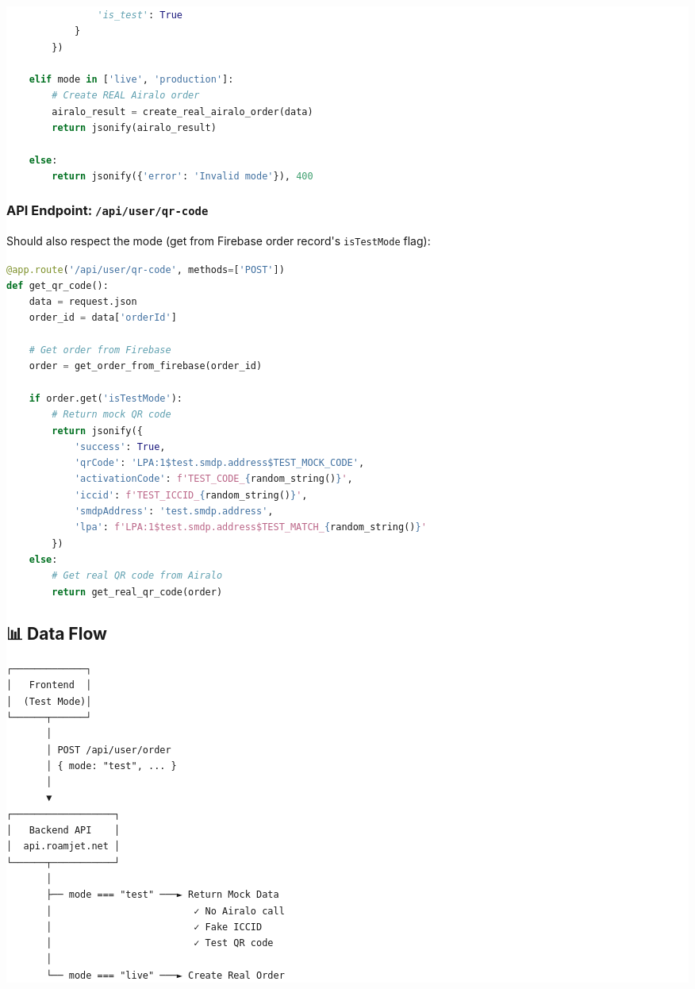 ```python
                'is_test': True
            }
        })
    
    elif mode in ['live', 'production']:
        # Create REAL Airalo order
        airalo_result = create_real_airalo_order(data)
        return jsonify(airalo_result)
    
    else:
        return jsonify({'error': 'Invalid mode'}), 400
```

### API Endpoint: `/api/user/qr-code`

Should also respect the mode (get from Firebase order record's `isTestMode` flag):

```python
@app.route('/api/user/qr-code', methods=['POST'])
def get_qr_code():
    data = request.json
    order_id = data['orderId']
    
    # Get order from Firebase
    order = get_order_from_firebase(order_id)
    
    if order.get('isTestMode'):
        # Return mock QR code
        return jsonify({
            'success': True,
            'qrCode': 'LPA:1$test.smdp.address$TEST_MOCK_CODE',
            'activationCode': f'TEST_CODE_{random_string()}',
            'iccid': f'TEST_ICCID_{random_string()}',
            'smdpAddress': 'test.smdp.address',
            'lpa': f'LPA:1$test.smdp.address$TEST_MATCH_{random_string()}'
        })
    else:
        # Get real QR code from Airalo
        return get_real_qr_code(order)
```

## 📊 Data Flow

```
┌─────────────┐
│   Frontend  │
│  (Test Mode)│
└──────┬──────┘
       │
       │ POST /api/user/order
       │ { mode: "test", ... }
       │
       ▼
┌──────────────────┐
│   Backend API    │
│  api.roamjet.net │
└──────┬───────────┘
       │
       ├── mode === "test" ───► Return Mock Data
       │                         ✓ No Airalo call
       │                         ✓ Fake ICCID
       │                         ✓ Test QR code
       │
       └── mode === "live" ───► Create Real Order
```